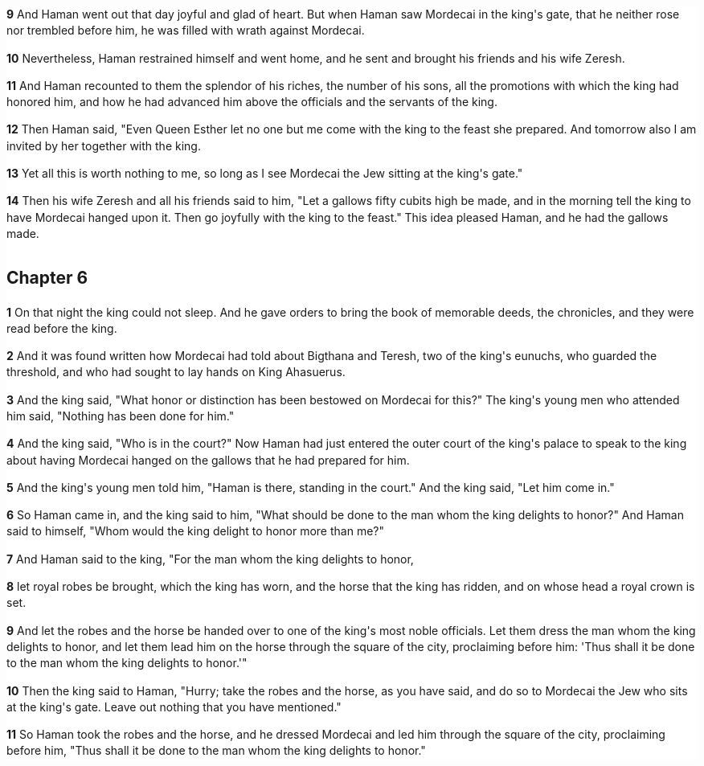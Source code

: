 **9** And Haman went out that day joyful and glad of heart. But when Haman saw Mordecai in the king's gate, that he neither rose nor trembled before him, he was filled with wrath against Mordecai.

**10** Nevertheless, Haman restrained himself and went home, and he sent and brought his friends and his wife Zeresh.

**11** And Haman recounted to them the splendor of his riches, the number of his sons, all the promotions with which the king had honored him, and how he had advanced him above the officials and the servants of the king.

**12** Then Haman said, "Even Queen Esther let no one but me come with the king to the feast she prepared. And tomorrow also I am invited by her together with the king.

**13** Yet all this is worth nothing to me, so long as I see Mordecai the Jew sitting at the king's gate."

**14** Then his wife Zeresh and all his friends said to him, "Let a gallows fifty cubits high be made, and in the morning tell the king to have Mordecai hanged upon it. Then go joyfully with the king to the feast." This idea pleased Haman, and he had the gallows made.

## Chapter 6

**1** On that night the king could not sleep. And he gave orders to bring the book of memorable deeds, the chronicles, and they were read before the king.

**2** And it was found written how Mordecai had told about Bigthana and Teresh, two of the king's eunuchs, who guarded the threshold, and who had sought to lay hands on King Ahasuerus.

**3** And the king said, "What honor or distinction has been bestowed on Mordecai for this?" The king's young men who attended him said, "Nothing has been done for him."

**4** And the king said, "Who is in the court?" Now Haman had just entered the outer court of the king's palace to speak to the king about having Mordecai hanged on the gallows that he had prepared for him.

**5** And the king's young men told him, "Haman is there, standing in the court." And the king said, "Let him come in."

**6** So Haman came in, and the king said to him, "What should be done to the man whom the king delights to honor?" And Haman said to himself, "Whom would the king delight to honor more than me?"

**7** And Haman said to the king, "For the man whom the king delights to honor,

**8** let royal robes be brought, which the king has worn, and the horse that the king has ridden, and on whose head a royal crown is set.

**9** And let the robes and the horse be handed over to one of the king's most noble officials. Let them dress the man whom the king delights to honor, and let them lead him on the horse through the square of the city, proclaiming before him: 'Thus shall it be done to the man whom the king delights to honor.'"

**10** Then the king said to Haman, "Hurry; take the robes and the horse, as you have said, and do so to Mordecai the Jew who sits at the king's gate. Leave out nothing that you have mentioned."

**11** So Haman took the robes and the horse, and he dressed Mordecai and led him through the square of the city, proclaiming before him, "Thus shall it be done to the man whom the king delights to honor."
